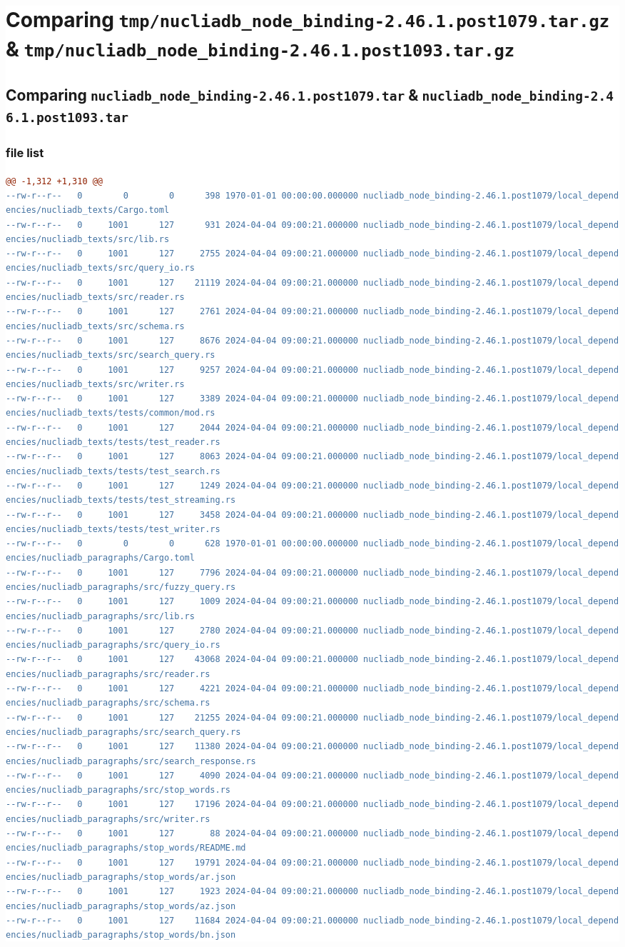 # Comparing `tmp/nucliadb_node_binding-2.46.1.post1079.tar.gz` & `tmp/nucliadb_node_binding-2.46.1.post1093.tar.gz`

## Comparing `nucliadb_node_binding-2.46.1.post1079.tar` & `nucliadb_node_binding-2.46.1.post1093.tar`

### file list

```diff
@@ -1,312 +1,310 @@
--rw-r--r--   0        0        0      398 1970-01-01 00:00:00.000000 nucliadb_node_binding-2.46.1.post1079/local_dependencies/nucliadb_texts/Cargo.toml
--rw-r--r--   0     1001      127      931 2024-04-04 09:00:21.000000 nucliadb_node_binding-2.46.1.post1079/local_dependencies/nucliadb_texts/src/lib.rs
--rw-r--r--   0     1001      127     2755 2024-04-04 09:00:21.000000 nucliadb_node_binding-2.46.1.post1079/local_dependencies/nucliadb_texts/src/query_io.rs
--rw-r--r--   0     1001      127    21119 2024-04-04 09:00:21.000000 nucliadb_node_binding-2.46.1.post1079/local_dependencies/nucliadb_texts/src/reader.rs
--rw-r--r--   0     1001      127     2761 2024-04-04 09:00:21.000000 nucliadb_node_binding-2.46.1.post1079/local_dependencies/nucliadb_texts/src/schema.rs
--rw-r--r--   0     1001      127     8676 2024-04-04 09:00:21.000000 nucliadb_node_binding-2.46.1.post1079/local_dependencies/nucliadb_texts/src/search_query.rs
--rw-r--r--   0     1001      127     9257 2024-04-04 09:00:21.000000 nucliadb_node_binding-2.46.1.post1079/local_dependencies/nucliadb_texts/src/writer.rs
--rw-r--r--   0     1001      127     3389 2024-04-04 09:00:21.000000 nucliadb_node_binding-2.46.1.post1079/local_dependencies/nucliadb_texts/tests/common/mod.rs
--rw-r--r--   0     1001      127     2044 2024-04-04 09:00:21.000000 nucliadb_node_binding-2.46.1.post1079/local_dependencies/nucliadb_texts/tests/test_reader.rs
--rw-r--r--   0     1001      127     8063 2024-04-04 09:00:21.000000 nucliadb_node_binding-2.46.1.post1079/local_dependencies/nucliadb_texts/tests/test_search.rs
--rw-r--r--   0     1001      127     1249 2024-04-04 09:00:21.000000 nucliadb_node_binding-2.46.1.post1079/local_dependencies/nucliadb_texts/tests/test_streaming.rs
--rw-r--r--   0     1001      127     3458 2024-04-04 09:00:21.000000 nucliadb_node_binding-2.46.1.post1079/local_dependencies/nucliadb_texts/tests/test_writer.rs
--rw-r--r--   0        0        0      628 1970-01-01 00:00:00.000000 nucliadb_node_binding-2.46.1.post1079/local_dependencies/nucliadb_paragraphs/Cargo.toml
--rw-r--r--   0     1001      127     7796 2024-04-04 09:00:21.000000 nucliadb_node_binding-2.46.1.post1079/local_dependencies/nucliadb_paragraphs/src/fuzzy_query.rs
--rw-r--r--   0     1001      127     1009 2024-04-04 09:00:21.000000 nucliadb_node_binding-2.46.1.post1079/local_dependencies/nucliadb_paragraphs/src/lib.rs
--rw-r--r--   0     1001      127     2780 2024-04-04 09:00:21.000000 nucliadb_node_binding-2.46.1.post1079/local_dependencies/nucliadb_paragraphs/src/query_io.rs
--rw-r--r--   0     1001      127    43068 2024-04-04 09:00:21.000000 nucliadb_node_binding-2.46.1.post1079/local_dependencies/nucliadb_paragraphs/src/reader.rs
--rw-r--r--   0     1001      127     4221 2024-04-04 09:00:21.000000 nucliadb_node_binding-2.46.1.post1079/local_dependencies/nucliadb_paragraphs/src/schema.rs
--rw-r--r--   0     1001      127    21255 2024-04-04 09:00:21.000000 nucliadb_node_binding-2.46.1.post1079/local_dependencies/nucliadb_paragraphs/src/search_query.rs
--rw-r--r--   0     1001      127    11380 2024-04-04 09:00:21.000000 nucliadb_node_binding-2.46.1.post1079/local_dependencies/nucliadb_paragraphs/src/search_response.rs
--rw-r--r--   0     1001      127     4090 2024-04-04 09:00:21.000000 nucliadb_node_binding-2.46.1.post1079/local_dependencies/nucliadb_paragraphs/src/stop_words.rs
--rw-r--r--   0     1001      127    17196 2024-04-04 09:00:21.000000 nucliadb_node_binding-2.46.1.post1079/local_dependencies/nucliadb_paragraphs/src/writer.rs
--rw-r--r--   0     1001      127       88 2024-04-04 09:00:21.000000 nucliadb_node_binding-2.46.1.post1079/local_dependencies/nucliadb_paragraphs/stop_words/README.md
--rw-r--r--   0     1001      127    19791 2024-04-04 09:00:21.000000 nucliadb_node_binding-2.46.1.post1079/local_dependencies/nucliadb_paragraphs/stop_words/ar.json
--rw-r--r--   0     1001      127     1923 2024-04-04 09:00:21.000000 nucliadb_node_binding-2.46.1.post1079/local_dependencies/nucliadb_paragraphs/stop_words/az.json
--rw-r--r--   0     1001      127    11684 2024-04-04 09:00:21.000000 nucliadb_node_binding-2.46.1.post1079/local_dependencies/nucliadb_paragraphs/stop_words/bn.json
```